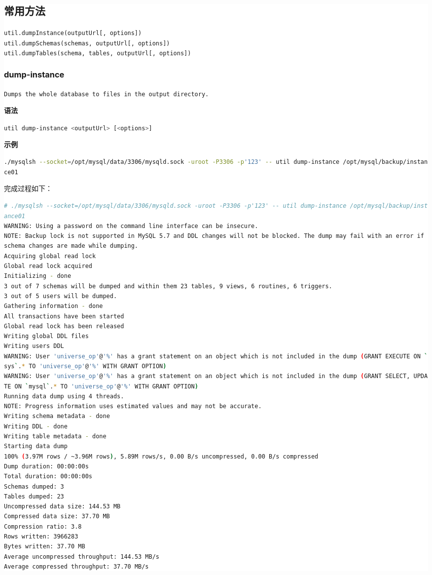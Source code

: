 ## 常用方法

```
util.dumpInstance(outputUrl[, options]) 
util.dumpSchemas(schemas, outputUrl[, options])
util.dumpTables(schema, tables, outputUrl[, options])
```

### dump-instance

    Dumps the whole database to files in the output directory.

**语法**

```bash
util dump-instance <outputUrl> [<options>]
```

**示例**

```bash
./mysqlsh --socket=/opt/mysql/data/3306/mysqld.sock -uroot -P3306 -p'123' -- util dump-instance /opt/mysql/backup/instance01
```

完成过程如下：
```bash
# ./mysqlsh --socket=/opt/mysql/data/3306/mysqld.sock -uroot -P3306 -p'123' -- util dump-instance /opt/mysql/backup/instance01
WARNING: Using a password on the command line interface can be insecure.
NOTE: Backup lock is not supported in MySQL 5.7 and DDL changes will not be blocked. The dump may fail with an error if schema changes are made while dumping.
Acquiring global read lock
Global read lock acquired
Initializing - done
3 out of 7 schemas will be dumped and within them 23 tables, 9 views, 6 routines, 6 triggers.
3 out of 5 users will be dumped.
Gathering information - done
All transactions have been started
Global read lock has been released
Writing global DDL files
Writing users DDL
WARNING: User 'universe_op'@'%' has a grant statement on an object which is not included in the dump (GRANT EXECUTE ON `sys`.* TO 'universe_op'@'%' WITH GRANT OPTION)
WARNING: User 'universe_op'@'%' has a grant statement on an object which is not included in the dump (GRANT SELECT, UPDATE ON `mysql`.* TO 'universe_op'@'%' WITH GRANT OPTION)
Running data dump using 4 threads.
NOTE: Progress information uses estimated values and may not be accurate.
Writing schema metadata - done
Writing DDL - done
Writing table metadata - done
Starting data dump
100% (3.97M rows / ~3.96M rows), 5.89M rows/s, 0.00 B/s uncompressed, 0.00 B/s compressed
Dump duration: 00:00:00s
Total duration: 00:00:00s
Schemas dumped: 3
Tables dumped: 23
Uncompressed data size: 144.53 MB
Compressed data size: 37.70 MB
Compression ratio: 3.8
Rows written: 3966283
Bytes written: 37.70 MB
Average uncompressed throughput: 144.53 MB/s
Average compressed throughput: 37.70 MB/s
```

